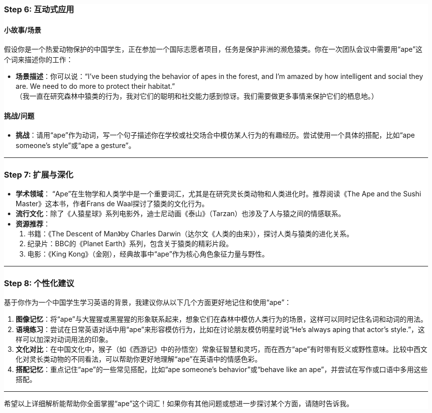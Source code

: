 
### Step 6: 互动式应用

#### 小故事/场景
假设你是一个热爱动物保护的中国学生，正在参加一个国际志愿者项目，任务是保护非洲的濒危猿类。你在一次团队会议中需要用“ape”这个词来描述你的工作：
- **场景描述**：你可以说：“I’ve been studying the behavior of apes in the forest, and I’m amazed by how intelligent and social they are. We need to do more to protect their habitat.”  
  （我一直在研究森林中猿类的行为，我对它们的聪明和社交能力感到惊讶。我们需要做更多事情来保护它们的栖息地。）

#### 挑战/问题
- **挑战**：请用“ape”作为动词，写一个句子描述你在学校或社交场合中模仿某人行为的有趣经历。尝试使用一个具体的搭配，比如“ape someone’s style”或“ape a gesture”。

---

### Step 7: 扩展与深化

- **学术领域**： “Ape”在生物学和人类学中是一个重要词汇，尤其是在研究灵长类动物和人类进化时。推荐阅读《The Ape and the Sushi Master》这本书，作者Frans de Waal探讨了猿类的文化行为。
- **流行文化**：除了《人猿星球》系列电影外，迪士尼动画《泰山》（Tarzan）也涉及了人与猿之间的情感联系。
- **资源推荐**：
  1. 书籍：《The Descent of Man》by Charles Darwin（达尔文《人类的由来》），探讨人类与猿类的进化关系。
  2. 纪录片：BBC的《Planet Earth》系列，包含关于猿类的精彩片段。
  3. 电影：《King Kong》（金刚），经典故事中“ape”作为核心角色象征力量与野性。

---

### Step 8: 个性化建议

基于你作为一个中国学生学习英语的背景，我建议你从以下几个方面更好地记住和使用“ape”：
1. **图像记忆**：将“ape”与大猩猩或黑猩猩的形象联系起来，想象它们在森林中模仿人类行为的场景，这样可以同时记住名词和动词的用法。
2. **语境练习**：尝试在日常英语对话中用“ape”来形容模仿行为，比如在讨论朋友模仿明星时说“He’s always aping that actor’s style.”，这样可以加深对动词用法的印象。
3. **文化对比**：在中国文化中，猴子（如《西游记》中的孙悟空）常象征智慧和灵巧，而在西方“ape”有时带有贬义或野性意味。比较中西文化对灵长类动物的不同看法，可以帮助你更好地理解“ape”在英语中的情感色彩。
4. **搭配记忆**：重点记住“ape”的一些常见搭配，比如“ape someone’s behavior”或“behave like an ape”，并尝试在写作或口语中多用这些搭配。

---

希望以上详细解析能帮助你全面掌握“ape”这个词汇！如果你有其他问题或想进一步探讨某个方面，请随时告诉我。